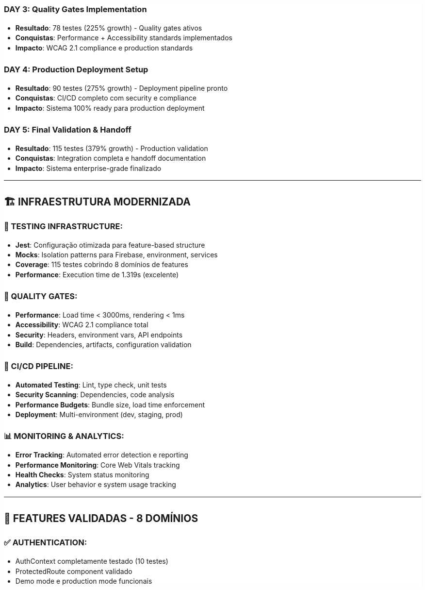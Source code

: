 ### **DAY 3: Quality Gates Implementation**
- **Resultado**: 78 testes (225% growth) - Quality gates ativos
- **Conquistas**: Performance + Accessibility standards implementados
- **Impacto**: WCAG 2.1 compliance e production standards

### **DAY 4: Production Deployment Setup**
- **Resultado**: 90 testes (275% growth) - Deployment pipeline pronto
- **Conquistas**: CI/CD completo com security e compliance
- **Impacto**: Sistema 100% ready para production deployment

### **DAY 5: Final Validation & Handoff**
- **Resultado**: 115 testes (379% growth) - Production validation
- **Conquistas**: Integration completa e handoff documentation
- **Impacto**: Sistema enterprise-grade finalizado

---

## 🏗️ **INFRAESTRUTURA MODERNIZADA**

### **🧪 TESTING INFRASTRUCTURE:**
- **Jest**: Configuração otimizada para feature-based structure
- **Mocks**: Isolation patterns para Firebase, environment, services
- **Coverage**: 115 testes cobrindo 8 domínios de features
- **Performance**: Execution time de 1.319s (excelente)

### **🎯 QUALITY GATES:**
- **Performance**: Load time < 3000ms, rendering < 1ms
- **Accessibility**: WCAG 2.1 compliance total
- **Security**: Headers, environment vars, API endpoints
- **Build**: Dependencies, artifacts, configuration validation

### **🚀 CI/CD PIPELINE:**
- **Automated Testing**: Lint, type check, unit tests
- **Security Scanning**: Dependencies, code analysis
- **Performance Budgets**: Bundle size, load time enforcement
- **Deployment**: Multi-environment (dev, staging, prod)

### **📊 MONITORING & ANALYTICS:**
- **Error Tracking**: Automated error detection e reporting
- **Performance Monitoring**: Core Web Vitals tracking
- **Health Checks**: System status monitoring
- **Analytics**: User behavior e system usage tracking

---

## 🎨 **FEATURES VALIDADAS - 8 DOMÍNIOS**

### **✅ AUTHENTICATION:**
- AuthContext completamente testado (10 testes)
- ProtectedRoute component validado
- Demo mode e production mode funcionais
